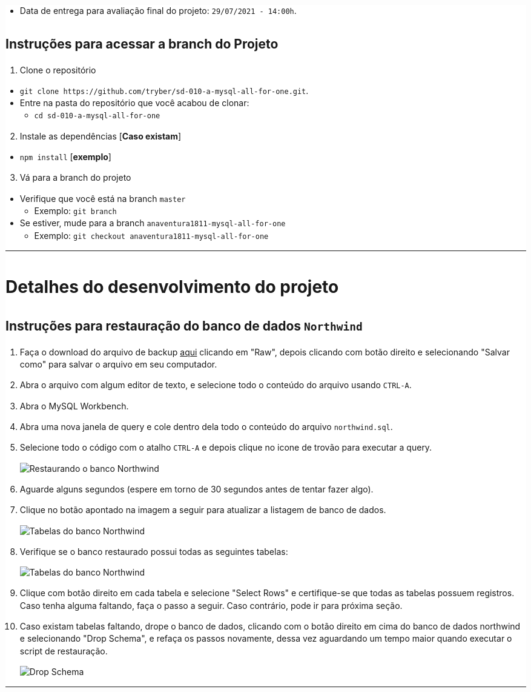 - Data de entrega para avaliação final do projeto: `29/07/2021 - 14:00h`.


## Instruções para acessar a branch do Projeto

1. Clone o repositório
  * `git clone https://github.com/tryber/sd-010-a-mysql-all-for-one.git`.
  * Entre na pasta do repositório que você acabou de clonar:
    * `cd sd-010-a-mysql-all-for-one`

2. Instale as dependências [**Caso existam**]
  * `npm install` [**exemplo**]

3. Vá para a branch do projeto
  * Verifique que você está na branch `master`
    * Exemplo: `git branch`
  * Se estiver, mude para a branch `anaventura1811-mysql-all-for-one`
    * Exemplo: `git checkout anaventura1811-mysql-all-for-one`

---

# Detalhes do desenvolvimento do projeto

## Instruções para restauração do banco de dados `Northwind`

1. Faça o download do arquivo de backup [aqui](northwind.sql) clicando em "Raw", depois clicando com botão direito e selecionando "Salvar como" para salvar o arquivo em seu computador.
2. Abra o arquivo com algum editor de texto, e selecione todo o conteúdo do arquivo usando `CTRL-A`.
3. Abra o MySQL Workbench.
4. Abra uma nova janela de query e cole dentro dela todo o conteúdo do arquivo `northwind.sql`.
5. Selecione todo o código com o atalho `CTRL-A` e depois clique no icone de trovão para executar a query.

    ![Restaurando o banco Northwind](images/restore_northwind.png)
6. Aguarde alguns segundos (espere em torno de 30 segundos antes de tentar fazer algo).
7. Clique no botão apontado na imagem a seguir para atualizar a listagem de banco de dados.

    ![Tabelas do banco Northwind](images/refresh_databases.png)
7. Verifique se o banco restaurado possui todas as seguintes tabelas:

    ![Tabelas do banco Northwind](images/northwind.png)
8. Clique com botão direito em cada tabela e selecione "Select Rows" e certifique-se que todas as tabelas possuem registros. Caso tenha alguma faltando, faça o passo a seguir. Caso contrário, pode ir para próxima seção.
9. Caso existam tabelas faltando, drope o banco de dados, clicando com o botão direito em cima do banco de dados northwind e selecionando "Drop Schema", e refaça os passos novamente, dessa vez aguardando um tempo maior quando executar o script de restauração.

    ![Drop Schema](images/drop_database.png)

---